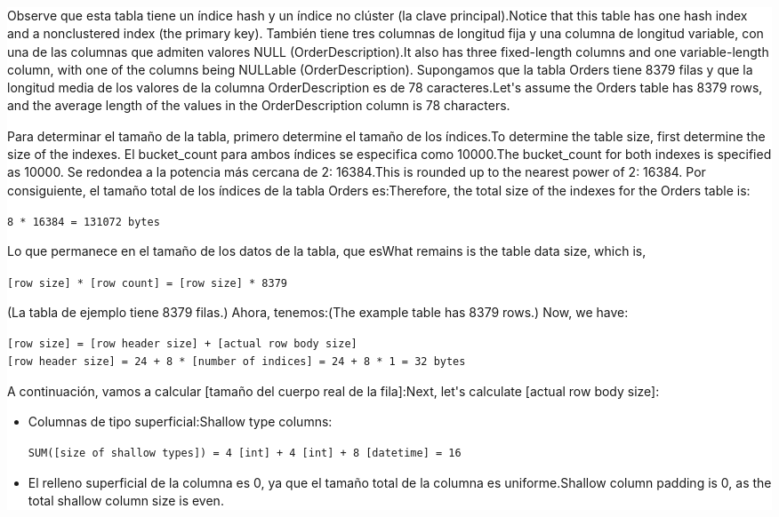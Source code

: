  <span data-ttu-id="37849-247">Observe que esta tabla tiene un índice hash y un índice no clúster (la clave principal).</span><span class="sxs-lookup"><span data-stu-id="37849-247">Notice that this table has one hash index and a nonclustered index (the primary key).</span></span> <span data-ttu-id="37849-248">También tiene tres columnas de longitud fija y una columna de longitud variable, con una de las columnas que admiten valores NULL (OrderDescription).</span><span class="sxs-lookup"><span data-stu-id="37849-248">It also has three fixed-length columns and one variable-length column, with one of the columns being NULLable (OrderDescription).</span></span> <span data-ttu-id="37849-249">Supongamos que la tabla Orders tiene 8379 filas y que la longitud media de los valores de la columna OrderDescription es de 78 caracteres.</span><span class="sxs-lookup"><span data-stu-id="37849-249">Let's assume the Orders table has 8379 rows, and the average length of the values in the OrderDescription column is 78 characters.</span></span>  
  
 <span data-ttu-id="37849-250">Para determinar el tamaño de la tabla, primero determine el tamaño de los índices.</span><span class="sxs-lookup"><span data-stu-id="37849-250">To determine the table size, first determine the size of the indexes.</span></span> <span data-ttu-id="37849-251">El bucket_count para ambos índices se especifica como 10000.</span><span class="sxs-lookup"><span data-stu-id="37849-251">The bucket_count for both indexes is specified as 10000.</span></span> <span data-ttu-id="37849-252">Se redondea a la potencia más cercana de 2: 16384.</span><span class="sxs-lookup"><span data-stu-id="37849-252">This is rounded up to the nearest power of 2: 16384.</span></span> <span data-ttu-id="37849-253">Por consiguiente, el tamaño total de los índices de la tabla Orders es:</span><span class="sxs-lookup"><span data-stu-id="37849-253">Therefore, the total size of the indexes for the Orders table is:</span></span>  
  
```  
8 * 16384 = 131072 bytes  
```  
  
 <span data-ttu-id="37849-254">Lo que permanece en el tamaño de los datos de la tabla, que es</span><span class="sxs-lookup"><span data-stu-id="37849-254">What remains is the table data size, which is,</span></span>  
  
```  
[row size] * [row count] = [row size] * 8379  
```  
  
 <span data-ttu-id="37849-255">(La tabla de ejemplo tiene 8379 filas.) Ahora, tenemos:</span><span class="sxs-lookup"><span data-stu-id="37849-255">(The example table has 8379 rows.) Now, we have:</span></span>  
  
```  
[row size] = [row header size] + [actual row body size]  
[row header size] = 24 + 8 * [number of indices] = 24 + 8 * 1 = 32 bytes  
```  
  
 <span data-ttu-id="37849-256">A continuación, vamos a calcular [tamaño del cuerpo real de la fila]:</span><span class="sxs-lookup"><span data-stu-id="37849-256">Next, let's calculate [actual row body size]:</span></span>  
  
-   <span data-ttu-id="37849-257">Columnas de tipo superficial:</span><span class="sxs-lookup"><span data-stu-id="37849-257">Shallow type columns:</span></span>  
  
    ```  
    SUM([size of shallow types]) = 4 [int] + 4 [int] + 8 [datetime] = 16  
    ```  
  
-   <span data-ttu-id="37849-258">El relleno superficial de la columna es 0, ya que el tamaño total de la columna es uniforme.</span><span class="sxs-lookup"><span data-stu-id="37849-258">Shallow column padding is 0, as the total shallow column size is even.</span></span>  
  